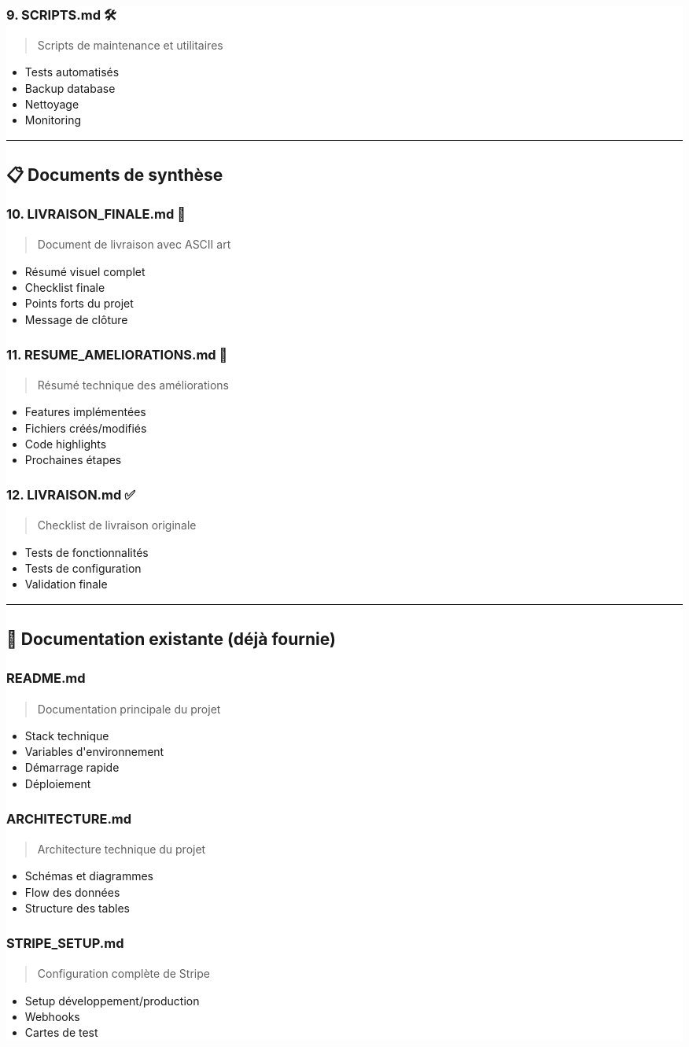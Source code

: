 ### 9. **SCRIPTS.md** 🛠️
> Scripts de maintenance et utilitaires
- Tests automatisés
- Backup database
- Nettoyage
- Monitoring

---

## 📋 Documents de synthèse

### 10. **LIVRAISON_FINALE.md** 🎉
> Document de livraison avec ASCII art
- Résumé visuel complet
- Checklist finale
- Points forts du projet
- Message de clôture

### 11. **RESUME_AMELIORATIONS.md** 📌
> Résumé technique des améliorations
- Features implémentées
- Fichiers créés/modifiés
- Code highlights
- Prochaines étapes

### 12. **LIVRAISON.md** ✅
> Checklist de livraison originale
- Tests de fonctionnalités
- Tests de configuration
- Validation finale

---

## 📘 Documentation existante (déjà fournie)

### README.md
> Documentation principale du projet
- Stack technique
- Variables d'environnement
- Démarrage rapide
- Déploiement

### ARCHITECTURE.md
> Architecture technique du projet
- Schémas et diagrammes
- Flow des données
- Structure des tables

### STRIPE_SETUP.md
> Configuration complète de Stripe
- Setup développement/production
- Webhooks
- Cartes de test
